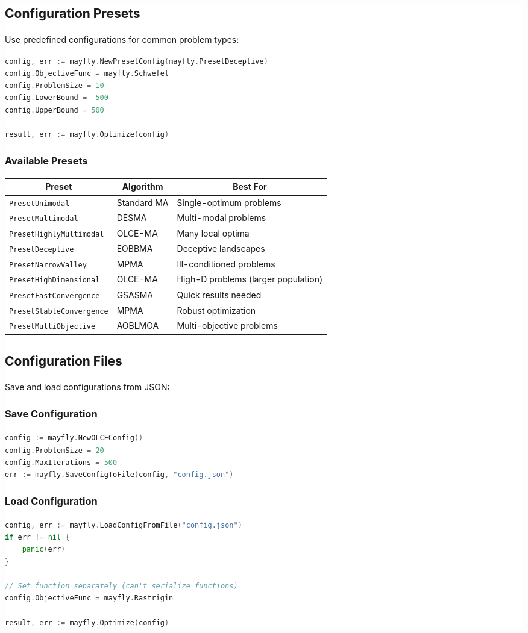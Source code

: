 ## Configuration Presets

Use predefined configurations for common problem types:

```go
config, err := mayfly.NewPresetConfig(mayfly.PresetDeceptive)
config.ObjectiveFunc = mayfly.Schwefel
config.ProblemSize = 10
config.LowerBound = -500
config.UpperBound = 500

result, err := mayfly.Optimize(config)
```

### Available Presets

| Preset | Algorithm | Best For |
|--------|-----------|----------|
| `PresetUnimodal` | Standard MA | Single-optimum problems |
| `PresetMultimodal` | DESMA | Multi-modal problems |
| `PresetHighlyMultimodal` | OLCE-MA | Many local optima |
| `PresetDeceptive` | EOBBMA | Deceptive landscapes |
| `PresetNarrowValley` | MPMA | Ill-conditioned problems |
| `PresetHighDimensional` | OLCE-MA | High-D problems (larger population) |
| `PresetFastConvergence` | GSASMA | Quick results needed |
| `PresetStableConvergence` | MPMA | Robust optimization |
| `PresetMultiObjective` | AOBLMOA | Multi-objective problems |

## Configuration Files

Save and load configurations from JSON:

### Save Configuration

```go
config := mayfly.NewOLCEConfig()
config.ProblemSize = 20
config.MaxIterations = 500
err := mayfly.SaveConfigToFile(config, "config.json")
```

### Load Configuration

```go
config, err := mayfly.LoadConfigFromFile("config.json")
if err != nil {
    panic(err)
}

// Set function separately (can't serialize functions)
config.ObjectiveFunc = mayfly.Rastrigin

result, err := mayfly.Optimize(config)
```
